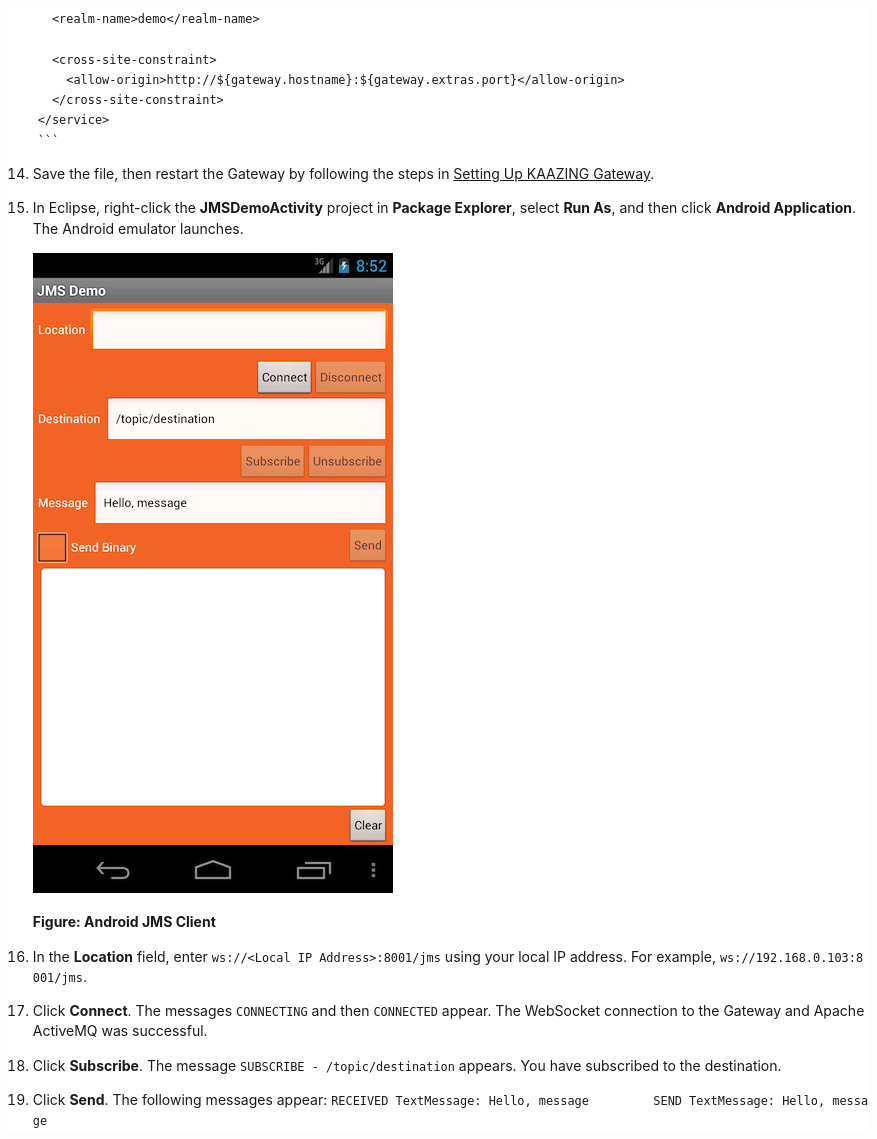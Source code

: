           <realm-name>demo</realm-name>

          <cross-site-constraint>
            <allow-origin>http://${gateway.hostname}:${gateway.extras.port}</allow-origin>
          </cross-site-constraint>
        </service>
        ```

14. Save the file, then restart the Gateway by following the steps in [Setting Up KAAZING Gateway](https://github.com/kaazing/gateway/blob/develop/doc/about/setup-guide.md).
15. In Eclipse, right-click the **JMSDemoActivity** project in **Package Explorer**, select **Run As**, and then click **Android Application**. The Android emulator launches.

    ![](images/android-TUI.png)

    **Figure: Android JMS Client**

16. In the **Location** field, enter `ws://<Local IP Address>:8001/jms` using your local IP address. For example, `ws://192.168.0.103:8001/jms`.
17. Click **Connect**. The messages `CONNECTING` and then `CONNECTED` appear. The WebSocket connection to the Gateway and Apache ActiveMQ was successful.
18. Click **Subscribe**. The message `SUBSCRIBE - /topic/destination` appears. You have subscribed to the destination.
19. Click **Send**. The following messages appear:
     `RECEIVED TextMessage: Hello, message         SEND TextMessage: Hello, message`

